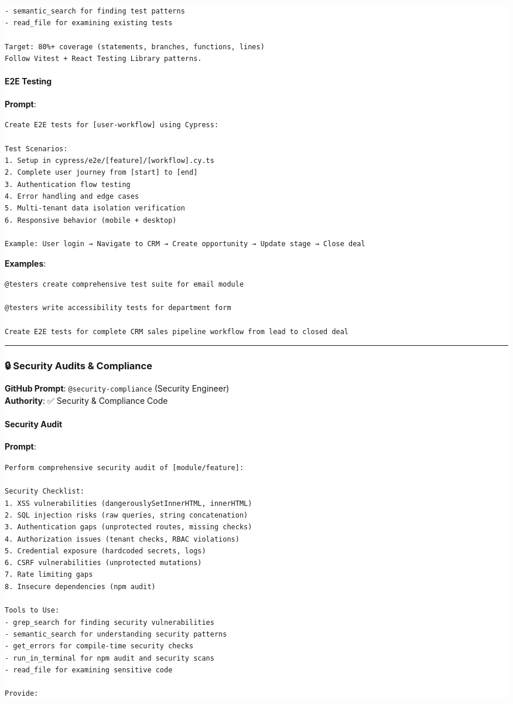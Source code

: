 ```
- semantic_search for finding test patterns
- read_file for examining existing tests

Target: 80%+ coverage (statements, branches, functions, lines)
Follow Vitest + React Testing Library patterns.
```

#### E2E Testing

**Prompt**:

```
Create E2E tests for [user-workflow] using Cypress:

Test Scenarios:
1. Setup in cypress/e2e/[feature]/[workflow].cy.ts
2. Complete user journey from [start] to [end]
3. Authentication flow testing
4. Error handling and edge cases
5. Multi-tenant data isolation verification
6. Responsive behavior (mobile + desktop)

Example: User login → Navigate to CRM → Create opportunity → Update stage → Close deal
```

**Examples**:

```bash
@testers create comprehensive test suite for email module

@testers write accessibility tests for department form

Create E2E tests for complete CRM sales pipeline workflow from lead to closed deal
```

---

### 🔒 Security Audits & Compliance

**GitHub Prompt**: `@security-compliance` (Security Engineer)  
**Authority**: ✅ Security & Compliance Code

#### Security Audit

**Prompt**:

```
Perform comprehensive security audit of [module/feature]:

Security Checklist:
1. XSS vulnerabilities (dangerouslySetInnerHTML, innerHTML)
2. SQL injection risks (raw queries, string concatenation)
3. Authentication gaps (unprotected routes, missing checks)
4. Authorization issues (tenant checks, RBAC violations)
5. Credential exposure (hardcoded secrets, logs)
6. CSRF vulnerabilities (unprotected mutations)
7. Rate limiting gaps
8. Insecure dependencies (npm audit)

Tools to Use:
- grep_search for finding security vulnerabilities
- semantic_search for understanding security patterns
- get_errors for compile-time security checks
- run_in_terminal for npm audit and security scans
- read_file for examining sensitive code

Provide:
```